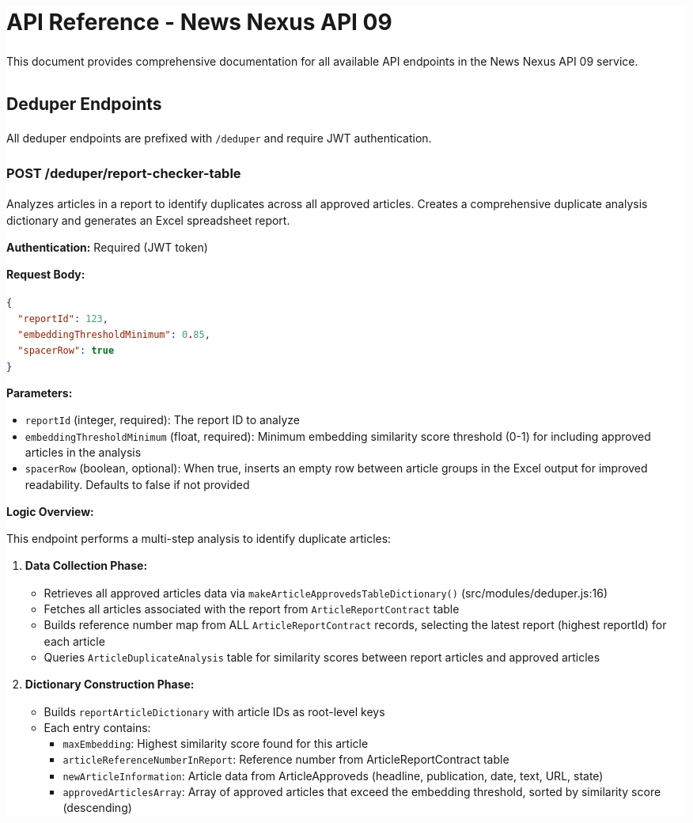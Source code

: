 # API Reference - News Nexus API 09

This document provides comprehensive documentation for all available API endpoints in the News Nexus API 09 service.

## Deduper Endpoints

All deduper endpoints are prefixed with `/deduper` and require JWT authentication.

### POST /deduper/report-checker-table

Analyzes articles in a report to identify duplicates across all approved articles. Creates a comprehensive duplicate analysis dictionary and generates an Excel spreadsheet report.

**Authentication:** Required (JWT token)

**Request Body:**
```json
{
  "reportId": 123,
  "embeddingThresholdMinimum": 0.85,
  "spacerRow": true
}
```

**Parameters:**
- `reportId` (integer, required): The report ID to analyze
- `embeddingThresholdMinimum` (float, required): Minimum embedding similarity score threshold (0-1) for including approved articles in the analysis
- `spacerRow` (boolean, optional): When true, inserts an empty row between article groups in the Excel output for improved readability. Defaults to false if not provided

**Logic Overview:**

This endpoint performs a multi-step analysis to identify duplicate articles:

1. **Data Collection Phase:**
   - Retrieves all approved articles data via `makeArticleApprovedsTableDictionary()` (src/modules/deduper.js:16)
   - Fetches all articles associated with the report from `ArticleReportContract` table
   - Builds reference number map from ALL `ArticleReportContract` records, selecting the latest report (highest reportId) for each article
   - Queries `ArticleDuplicateAnalysis` table for similarity scores between report articles and approved articles

2. **Dictionary Construction Phase:**
   - Builds `reportArticleDictionary` with article IDs as root-level keys
   - Each entry contains:
     - `maxEmbedding`: Highest similarity score found for this article
     - `articleReferenceNumberInReport`: Reference number from ArticleReportContract table
     - `newArticleInformation`: Article data from ArticleApproveds (headline, publication, date, text, URL, state)
     - `approvedArticlesArray`: Array of approved articles that exceed the embedding threshold, sorted by similarity score (descending)
